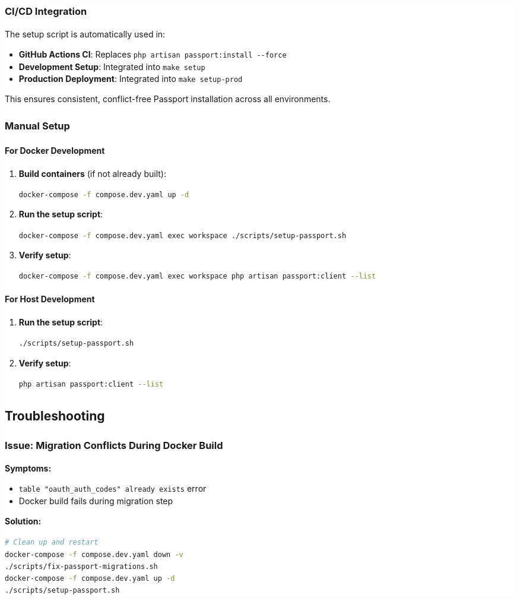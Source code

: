 ### CI/CD Integration

The setup script is automatically used in:

- **GitHub Actions CI**: Replaces `php artisan passport:install --force`
- **Development Setup**: Integrated into `make setup`
- **Production Deployment**: Integrated into `make setup-prod`

This ensures consistent, conflict-free Passport installation across all environments.

### Manual Setup

#### For Docker Development

1. **Build containers** (if not already built):

    ```bash
    docker-compose -f compose.dev.yaml up -d
    ```

2. **Run the setup script**:

    ```bash
    docker-compose -f compose.dev.yaml exec workspace ./scripts/setup-passport.sh
    ```

3. **Verify setup**:
    ```bash
    docker-compose -f compose.dev.yaml exec workspace php artisan passport:client --list
    ```

#### For Host Development

1. **Run the setup script**:

    ```bash
    ./scripts/setup-passport.sh
    ```

2. **Verify setup**:
    ```bash
    php artisan passport:client --list
    ```

## Troubleshooting

### Issue: Migration Conflicts During Docker Build

**Symptoms:**

- `table "oauth_auth_codes" already exists` error
- Docker build fails during migration step

**Solution:**

```bash
# Clean up and restart
docker-compose -f compose.dev.yaml down -v
./scripts/fix-passport-migrations.sh
docker-compose -f compose.dev.yaml up -d
./scripts/setup-passport.sh
```
